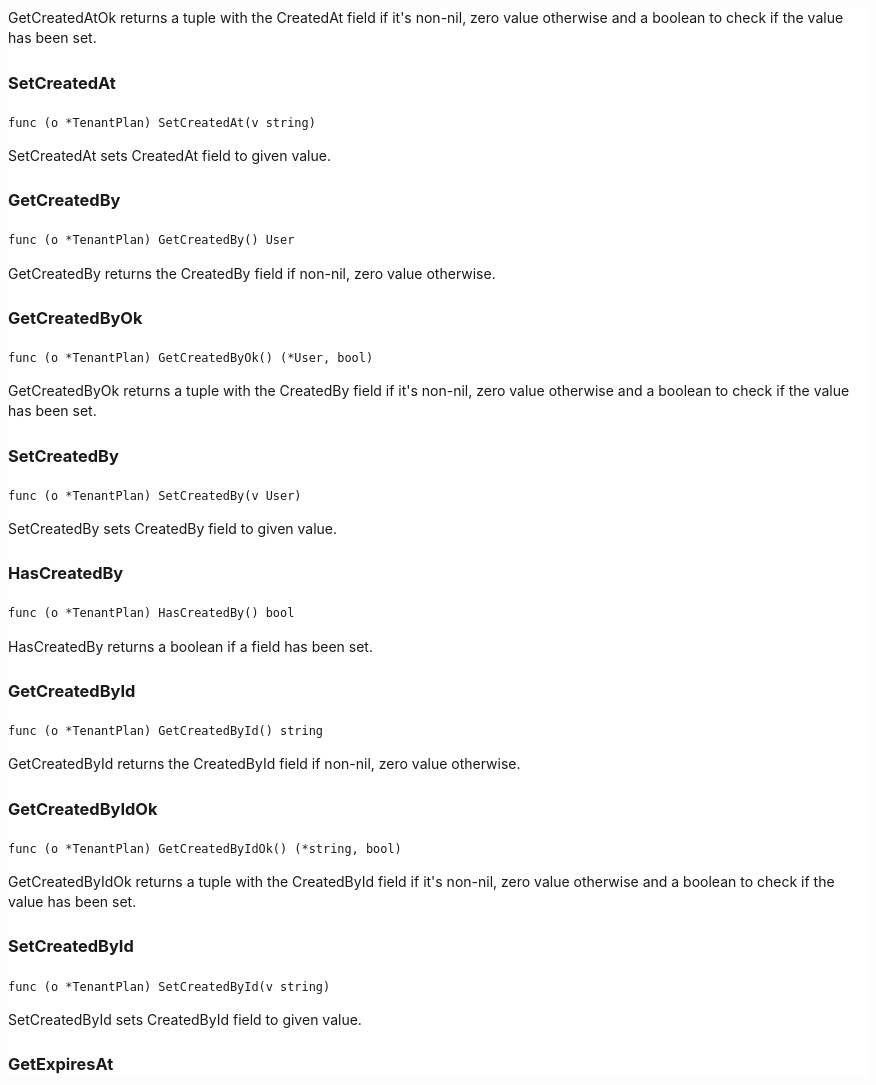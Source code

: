 GetCreatedAtOk returns a tuple with the CreatedAt field if it's non-nil, zero value otherwise
and a boolean to check if the value has been set.

### SetCreatedAt

`func (o *TenantPlan) SetCreatedAt(v string)`

SetCreatedAt sets CreatedAt field to given value.


### GetCreatedBy

`func (o *TenantPlan) GetCreatedBy() User`

GetCreatedBy returns the CreatedBy field if non-nil, zero value otherwise.

### GetCreatedByOk

`func (o *TenantPlan) GetCreatedByOk() (*User, bool)`

GetCreatedByOk returns a tuple with the CreatedBy field if it's non-nil, zero value otherwise
and a boolean to check if the value has been set.

### SetCreatedBy

`func (o *TenantPlan) SetCreatedBy(v User)`

SetCreatedBy sets CreatedBy field to given value.

### HasCreatedBy

`func (o *TenantPlan) HasCreatedBy() bool`

HasCreatedBy returns a boolean if a field has been set.

### GetCreatedById

`func (o *TenantPlan) GetCreatedById() string`

GetCreatedById returns the CreatedById field if non-nil, zero value otherwise.

### GetCreatedByIdOk

`func (o *TenantPlan) GetCreatedByIdOk() (*string, bool)`

GetCreatedByIdOk returns a tuple with the CreatedById field if it's non-nil, zero value otherwise
and a boolean to check if the value has been set.

### SetCreatedById

`func (o *TenantPlan) SetCreatedById(v string)`

SetCreatedById sets CreatedById field to given value.


### GetExpiresAt
